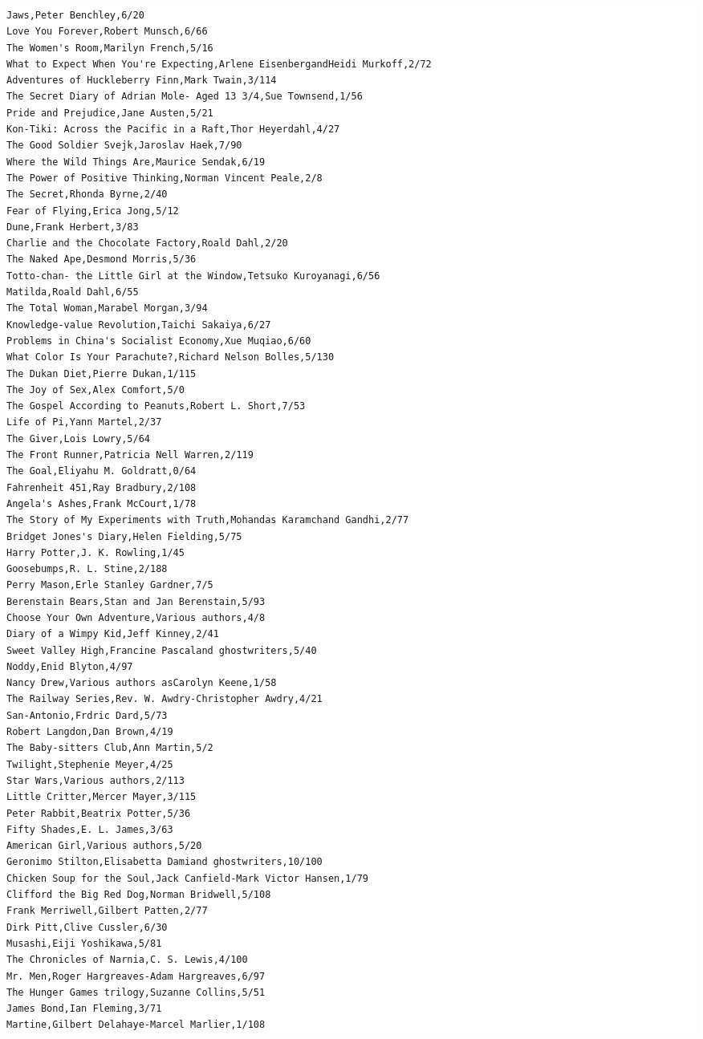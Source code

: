 ```text
Jaws,Peter Benchley,6/20
Love You Forever,Robert Munsch,6/66
The Women's Room,Marilyn French,5/16
What to Expect When You're Expecting,Arlene EisenbergandHeidi Murkoff,2/72
Adventures of Huckleberry Finn,Mark Twain,3/114
The Secret Diary of Adrian Mole- Aged 13 3/4,Sue Townsend,1/56
Pride and Prejudice,Jane Austen,5/21
Kon-Tiki: Across the Pacific in a Raft,Thor Heyerdahl,4/27
The Good Soldier Svejk,Jaroslav Haek,7/90
Where the Wild Things Are,Maurice Sendak,6/19
The Power of Positive Thinking,Norman Vincent Peale,2/8
The Secret,Rhonda Byrne,2/40
Fear of Flying,Erica Jong,5/12
Dune,Frank Herbert,3/83
Charlie and the Chocolate Factory,Roald Dahl,2/20
The Naked Ape,Desmond Morris,5/36
Totto-chan- the Little Girl at the Window,Tetsuko Kuroyanagi,6/56
Matilda,Roald Dahl,6/55
The Total Woman,Marabel Morgan,3/94
Knowledge-value Revolution,Taichi Sakaiya,6/27
Problems in China's Socialist Economy,Xue Muqiao,6/60
What Color Is Your Parachute?,Richard Nelson Bolles,5/130
The Dukan Diet,Pierre Dukan,1/115
The Joy of Sex,Alex Comfort,5/0
The Gospel According to Peanuts,Robert L. Short,7/53
Life of Pi,Yann Martel,2/37
The Giver,Lois Lowry,5/64
The Front Runner,Patricia Nell Warren,2/119
The Goal,Eliyahu M. Goldratt,0/64
Fahrenheit 451,Ray Bradbury,2/108
Angela's Ashes,Frank McCourt,1/78
The Story of My Experiments with Truth,Mohandas Karamchand Gandhi,2/77
Bridget Jones's Diary,Helen Fielding,5/75
Harry Potter,J. K. Rowling,1/45
Goosebumps,R. L. Stine,2/188
Perry Mason,Erle Stanley Gardner,7/5
Berenstain Bears,Stan and Jan Berenstain,5/93
Choose Your Own Adventure,Various authors,4/8
Diary of a Wimpy Kid,Jeff Kinney,2/41
Sweet Valley High,Francine Pascaland ghostwriters,5/40
Noddy,Enid Blyton,4/97
Nancy Drew,Various authors asCarolyn Keene,1/58
The Railway Series,Rev. W. Awdry-Christopher Awdry,4/21
San-Antonio,Frdric Dard,5/73
Robert Langdon,Dan Brown,4/19
The Baby-sitters Club,Ann Martin,5/2
Twilight,Stephenie Meyer,4/25
Star Wars,Various authors,2/113
Little Critter,Mercer Mayer,3/115
Peter Rabbit,Beatrix Potter,5/36
Fifty Shades,E. L. James,3/63
American Girl,Various authors,5/20
Geronimo Stilton,Elisabetta Damiand ghostwriters,10/100
Chicken Soup for the Soul,Jack Canfield-Mark Victor Hansen,1/79
Clifford the Big Red Dog,Norman Bridwell,5/108
Frank Merriwell,Gilbert Patten,2/77
Dirk Pitt,Clive Cussler,6/30
Musashi,Eiji Yoshikawa,5/81
The Chronicles of Narnia,C. S. Lewis,4/100
Mr. Men,Roger Hargreaves-Adam Hargreaves,6/97
The Hunger Games trilogy,Suzanne Collins,5/51
James Bond,Ian Fleming,3/71
Martine,Gilbert Delahaye-Marcel Marlier,1/108
```